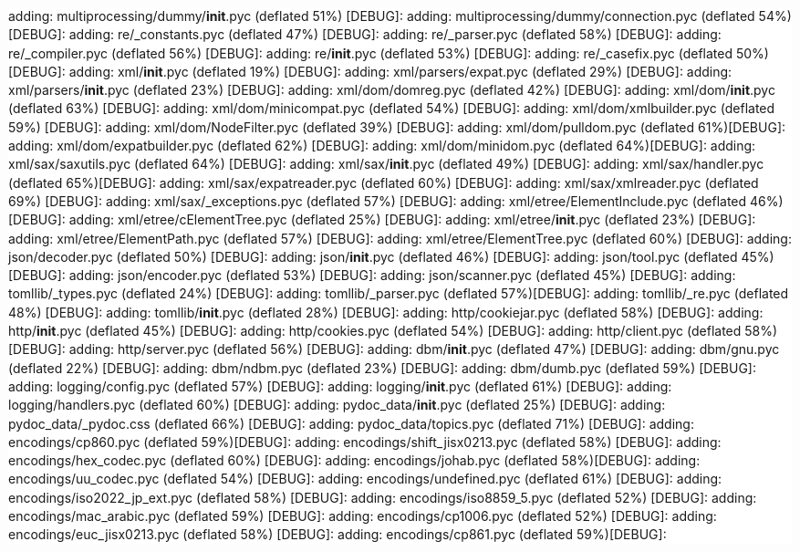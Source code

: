 adding: multiprocessing/dummy/__init__.pyc (deflated 51%)                                             [DEBUG]:          adding: multiprocessing/dummy/connection.pyc (deflated 54%)                                           [DEBUG]:          adding: re/_constants.pyc (deflated 47%)  [DEBUG]:          adding: re/_parser.pyc (deflated 58%)     [DEBUG]:          adding: re/_compiler.pyc (deflated 56%)   [DEBUG]:          adding: re/__init__.pyc (deflated 53%)    [DEBUG]:          adding: re/_casefix.pyc (deflated 50%)    [DEBUG]:          adding: xml/__init__.pyc (deflated 19%)   [DEBUG]:          adding: xml/parsers/expat.pyc (deflated 29%)                                                          [DEBUG]:          adding: xml/parsers/__init__.pyc (deflated 23%)                                                       [DEBUG]:          adding: xml/dom/domreg.pyc (deflated 42%) [DEBUG]:          adding: xml/dom/__init__.pyc (deflated 63%)                                                           [DEBUG]:          adding: xml/dom/minicompat.pyc (deflated 54%)                                                         [DEBUG]:          adding: xml/dom/xmlbuilder.pyc (deflated 59%)                                                         [DEBUG]:          adding: xml/dom/NodeFilter.pyc (deflated 39%)                                                         [DEBUG]:          adding: xml/dom/pulldom.pyc (deflated 61%)[DEBUG]:          adding: xml/dom/expatbuilder.pyc (deflated 62%)                                                       [DEBUG]:          adding: xml/dom/minidom.pyc (deflated 64%)[DEBUG]:          adding: xml/sax/saxutils.pyc (deflated 64%)                                                           [DEBUG]:          adding: xml/sax/__init__.pyc (deflated 49%)                                                           [DEBUG]:          adding: xml/sax/handler.pyc (deflated 65%)[DEBUG]:          adding: xml/sax/expatreader.pyc (deflated 60%)                                                        [DEBUG]:          adding: xml/sax/xmlreader.pyc (deflated 69%)                                                          [DEBUG]:          adding: xml/sax/_exceptions.pyc (deflated 57%)                                                        [DEBUG]:          adding: xml/etree/ElementInclude.pyc (deflated 46%)                                                   [DEBUG]:          adding: xml/etree/cElementTree.pyc (deflated 25%)                                                     [DEBUG]:          adding: xml/etree/__init__.pyc (deflated 23%)                                                         [DEBUG]:          adding: xml/etree/ElementPath.pyc (deflated 57%)                                                      [DEBUG]:          adding: xml/etree/ElementTree.pyc (deflated 60%)                                                      [DEBUG]:          adding: json/decoder.pyc (deflated 50%)   [DEBUG]:          adding: json/__init__.pyc (deflated 46%)  [DEBUG]:          adding: json/tool.pyc (deflated 45%)      [DEBUG]:          adding: json/encoder.pyc (deflated 53%)   [DEBUG]:          adding: json/scanner.pyc (deflated 45%)   [DEBUG]:          adding: tomllib/_types.pyc (deflated 24%) [DEBUG]:          adding: tomllib/_parser.pyc (deflated 57%)[DEBUG]:          adding: tomllib/_re.pyc (deflated 48%)    [DEBUG]:          adding: tomllib/__init__.pyc (deflated 28%)                                                           [DEBUG]:          adding: http/cookiejar.pyc (deflated 58%) [DEBUG]:          adding: http/__init__.pyc (deflated 45%)  [DEBUG]:          adding: http/cookies.pyc (deflated 54%)   [DEBUG]:          adding: http/client.pyc (deflated 58%)    [DEBUG]:          adding: http/server.pyc (deflated 56%)    [DEBUG]:          adding: dbm/__init__.pyc (deflated 47%)   [DEBUG]:          adding: dbm/gnu.pyc (deflated 22%)        [DEBUG]:          adding: dbm/ndbm.pyc (deflated 23%)       [DEBUG]:          adding: dbm/dumb.pyc (deflated 59%)       [DEBUG]:          adding: logging/config.pyc (deflated 57%) [DEBUG]:          adding: logging/__init__.pyc (deflated 61%)                                                           [DEBUG]:          adding: logging/handlers.pyc (deflated 60%)                                                           [DEBUG]:          adding: pydoc_data/__init__.pyc (deflated 25%)                                                        [DEBUG]:          adding: pydoc_data/_pydoc.css (deflated 66%)                                                          [DEBUG]:          adding: pydoc_data/topics.pyc (deflated 71%)                                                          [DEBUG]:          adding: encodings/cp860.pyc (deflated 59%)[DEBUG]:          adding: encodings/shift_jisx0213.pyc (deflated 58%)                                                   [DEBUG]:          adding: encodings/hex_codec.pyc (deflated 60%)                                                        [DEBUG]:          adding: encodings/johab.pyc (deflated 58%)[DEBUG]:          adding: encodings/uu_codec.pyc (deflated 54%)                                                         [DEBUG]:          adding: encodings/undefined.pyc (deflated 61%)                                                        [DEBUG]:          adding: encodings/iso2022_jp_ext.pyc (deflated 58%)                                                   [DEBUG]:          adding: encodings/iso8859_5.pyc (deflated 52%)                                                        [DEBUG]:          adding: encodings/mac_arabic.pyc (deflated 59%)                                                       [DEBUG]:          adding: encodings/cp1006.pyc (deflated 52%)                                                           [DEBUG]:          adding: encodings/euc_jisx0213.pyc (deflated 58%)                                                     [DEBUG]:          adding: encodings/cp861.pyc (deflated 59%)[DEBUG]: